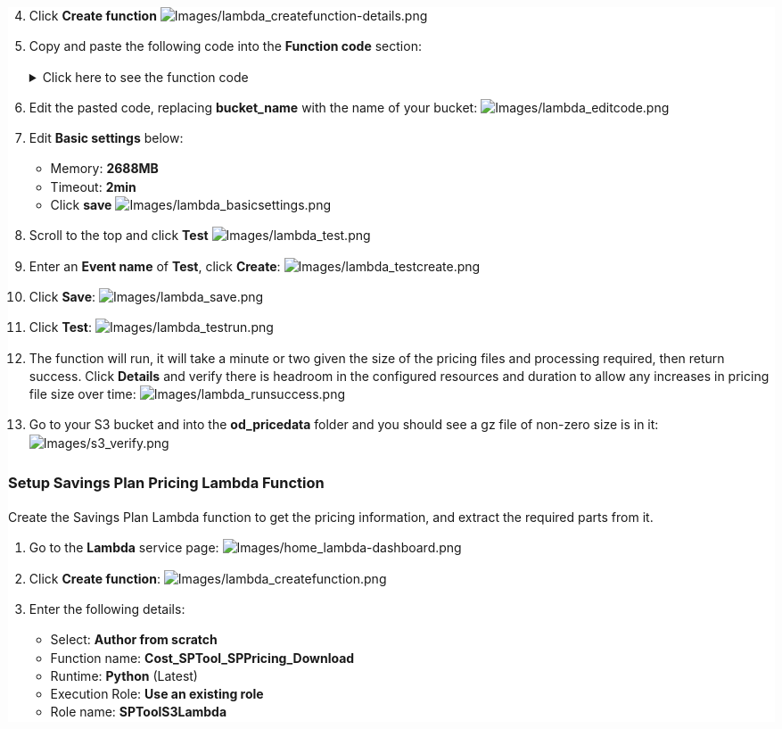 4. Click **Create function**
![Images/lambda_createfunction-details.png](/Cost/200_Pricing_Model_Analysis/Images/lambda_createfunction-details.png)

5. Copy and paste the following code into the **Function code** section:

   <details><summary> Click here to see the function code</summary></details>

6. Edit the pasted code, replacing **bucket_name** with the name of your bucket:
![Images/lambda_editcode.png](/Cost/200_Pricing_Model_Analysis/Images/lambda_editcode.png)

7. Edit **Basic settings** below:
    - Memory: **2688MB**
    - Timeout: **2min**
    - Click **save**
![Images/lambda_basicsettings.png](/Cost/200_Pricing_Model_Analysis/Images/lambda_basicsettings.png)

8. Scroll to the top and click **Test**
![Images/lambda_test.png](/Cost/200_Pricing_Model_Analysis/Images/lambda_test.png)

9. Enter an **Event name** of **Test**, click **Create**:
![Images/lambda_testcreate.png](/Cost/200_Pricing_Model_Analysis/Images/lambda_testcreate.png)

10. Click **Save**:
![Images/lambda_save.png](/Cost/200_Pricing_Model_Analysis/Images/lambda_save.png)


11. Click **Test**:
![Images/lambda_testrun.png](/Cost/200_Pricing_Model_Analysis/Images/lambda_testrun.png)

12. The function will run, it will take a minute or two given the size of the pricing files and processing required, then return success. Click **Details** and verify there is headroom in the configured resources and duration to allow any increases in pricing file size over time:
![Images/lambda_runsuccess.png](/Cost/200_Pricing_Model_Analysis/Images/lambda_runsuccess.png)

13. Go to your S3 bucket and into the **od_pricedata** folder and you should see a gz file of non-zero size is in it:
![Images/s3_verify.png](/Cost/200_Pricing_Model_Analysis/Images/s3_verify.png)


### Setup Savings Plan Pricing Lambda Function
Create the Savings Plan Lambda function to get the pricing information, and extract the required parts from it.

1. Go to the **Lambda** service page:
![Images/home_lambda-dashboard.png](/Cost/200_Pricing_Model_Analysis/Images/home_lambda-dashboard.png)

2. Click **Create function**:
![Images/lambda_createfunction.png](/Cost/200_Pricing_Model_Analysis/Images/lambda_createfunction.png)

3. Enter the following details:
    - Select: **Author from scratch**
    - Function name: **Cost_SPTool_SPPricing_Download**
    - Runtime: **Python** (Latest)
    - Execution Role: **Use an existing role**
    - Role name: **SPToolS3Lambda**
